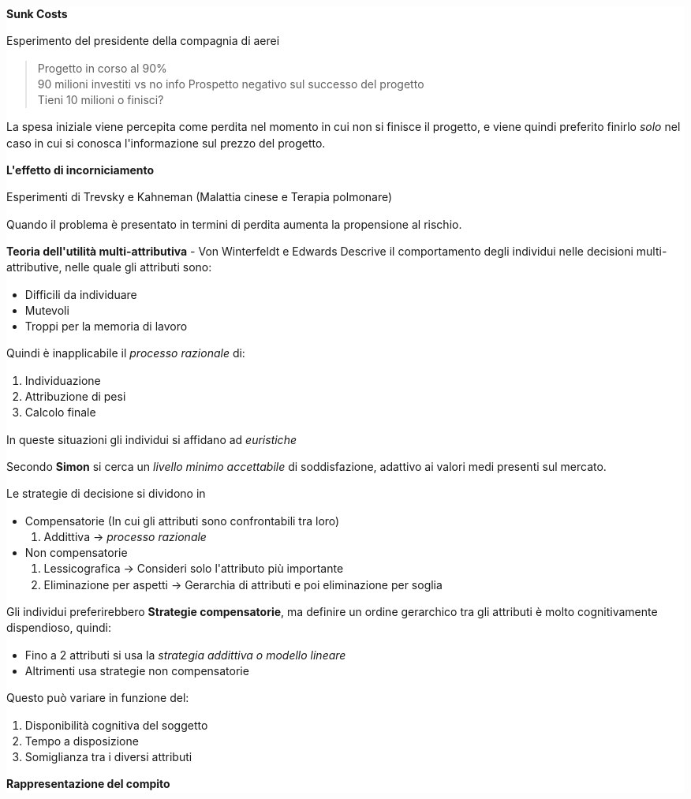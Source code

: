**Sunk Costs**  

Esperimento del presidente della compagnia di aerei  

> Progetto in corso al 90%  
90 milioni investiti vs no info 
Prospetto negativo sul successo del progetto  
Tieni 10 milioni o finisci?

La spesa iniziale viene percepita come perdita nel momento in cui non si finisce il progetto, e viene quindi preferito finirlo *solo* nel caso in cui si conosca l'informazione sul prezzo del progetto.  

**L'effetto di incorniciamento**  

Esperimenti di Trevsky e Kahneman (Malattia cinese e Terapia polmonare)  

Quando il problema è presentato in termini di perdita aumenta la propensione al rischio.  

**Teoria dell'utilità multi-attributiva**  - Von Winterfeldt e Edwards
Descrive il comportamento degli individui nelle decisioni multi-attributive, nelle quale gli attributi sono:  

- Difficili da individuare
- Mutevoli
- Troppi per la memoria di lavoro  

Quindi è inapplicabile il *processo razionale* di:  

1. Individuazione
2. Attribuzione di pesi
3. Calcolo finale  

In queste situazioni gli individui si affidano ad *euristiche*  

Secondo **Simon** si cerca un *livello minimo accettabile* di soddisfazione, adattivo ai valori medi presenti sul mercato.  

Le strategie di decisione si dividono in 

- Compensatorie (In cui gli attributi sono confrontabili tra loro)   
    1. Addittiva -> *processo razionale*
- Non compensatorie  
    1. Lessicografica -> Consideri solo l'attributo più importante
    2. Eliminazione per aspetti -> Gerarchia di attributi e poi eliminazione per soglia

Gli individui preferirebbero **Strategie compensatorie**, ma definire un ordine gerarchico tra gli attributi è molto cognitivamente dispendioso, quindi:  

- Fino a 2 attributi si usa la *strategia addittiva o modello lineare*
- Altrimenti usa strategie non compensatorie 

Questo può variare in funzione del:  

1. Disponibilità cognitiva del soggetto
2. Tempo a disposizione
3. Somiglianza tra i diversi attributi

**Rappresentazione del compito**  
